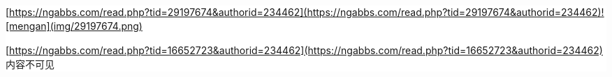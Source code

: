 [https://ngabbs.com/read.php?tid=29197674&authorid=234462](https://ngabbs.com/read.php?tid=29197674&authorid=234462)![mengan](img/29197674.png)
  

[https://ngabbs.com/read.php?tid=16652723&authorid=234462](https://ngabbs.com/read.php?tid=16652723&authorid=234462)  
内容不可见  
